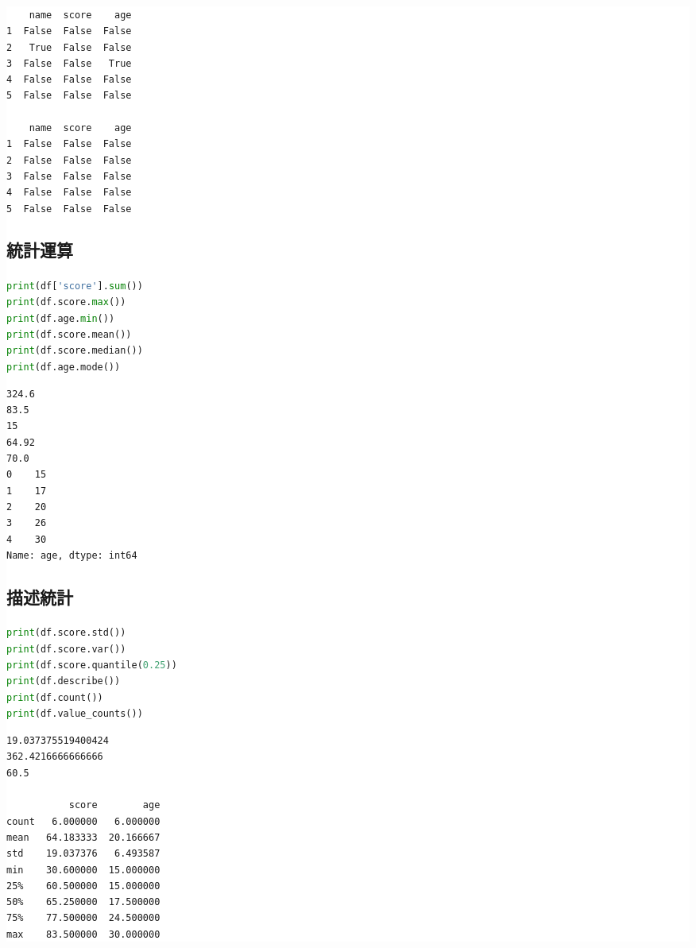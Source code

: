 ```
    name  score    age
1  False  False  False
2   True  False  False
3  False  False   True
4  False  False  False
5  False  False  False

    name  score    age
1  False  False  False
2  False  False  False
3  False  False  False
4  False  False  False
5  False  False  False
```

## 統計運算

```python
print(df['score'].sum())
print(df.score.max())
print(df.age.min())
print(df.score.mean())
print(df.score.median())
print(df.age.mode())
```

```
324.6
83.5
15
64.92
70.0
0    15
1    17
2    20
3    26
4    30
Name: age, dtype: int64
```

## 描述統計

```python
print(df.score.std())
print(df.score.var())
print(df.score.quantile(0.25))
print(df.describe())
print(df.count())
print(df.value_counts())
```

```
19.037375519400424
362.4216666666666
60.5

           score        age
count   6.000000   6.000000
mean   64.183333  20.166667
std    19.037376   6.493587
min    30.600000  15.000000
25%    60.500000  15.000000
50%    65.250000  17.500000
75%    77.500000  24.500000
max    83.500000  30.000000
```